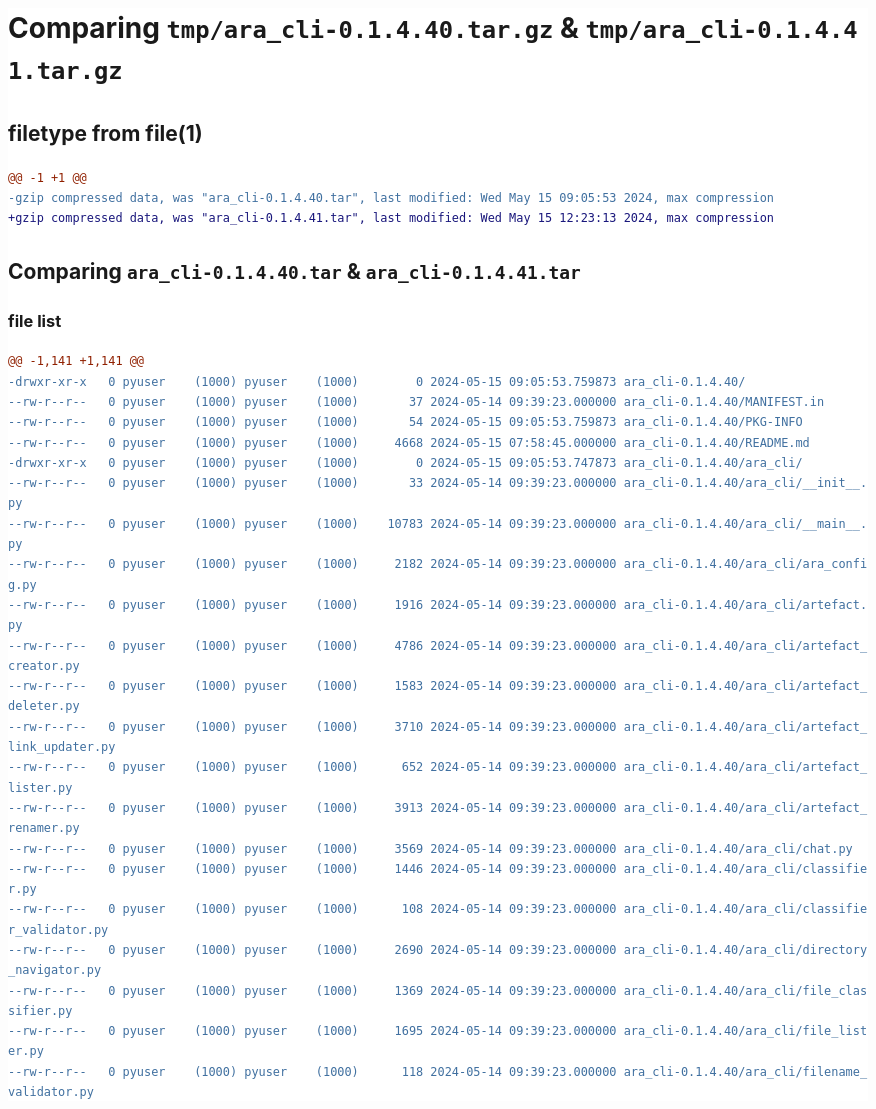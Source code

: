 # Comparing `tmp/ara_cli-0.1.4.40.tar.gz` & `tmp/ara_cli-0.1.4.41.tar.gz`

## filetype from file(1)

```diff
@@ -1 +1 @@
-gzip compressed data, was "ara_cli-0.1.4.40.tar", last modified: Wed May 15 09:05:53 2024, max compression
+gzip compressed data, was "ara_cli-0.1.4.41.tar", last modified: Wed May 15 12:23:13 2024, max compression
```

## Comparing `ara_cli-0.1.4.40.tar` & `ara_cli-0.1.4.41.tar`

### file list

```diff
@@ -1,141 +1,141 @@
-drwxr-xr-x   0 pyuser    (1000) pyuser    (1000)        0 2024-05-15 09:05:53.759873 ara_cli-0.1.4.40/
--rw-r--r--   0 pyuser    (1000) pyuser    (1000)       37 2024-05-14 09:39:23.000000 ara_cli-0.1.4.40/MANIFEST.in
--rw-r--r--   0 pyuser    (1000) pyuser    (1000)       54 2024-05-15 09:05:53.759873 ara_cli-0.1.4.40/PKG-INFO
--rw-r--r--   0 pyuser    (1000) pyuser    (1000)     4668 2024-05-15 07:58:45.000000 ara_cli-0.1.4.40/README.md
-drwxr-xr-x   0 pyuser    (1000) pyuser    (1000)        0 2024-05-15 09:05:53.747873 ara_cli-0.1.4.40/ara_cli/
--rw-r--r--   0 pyuser    (1000) pyuser    (1000)       33 2024-05-14 09:39:23.000000 ara_cli-0.1.4.40/ara_cli/__init__.py
--rw-r--r--   0 pyuser    (1000) pyuser    (1000)    10783 2024-05-14 09:39:23.000000 ara_cli-0.1.4.40/ara_cli/__main__.py
--rw-r--r--   0 pyuser    (1000) pyuser    (1000)     2182 2024-05-14 09:39:23.000000 ara_cli-0.1.4.40/ara_cli/ara_config.py
--rw-r--r--   0 pyuser    (1000) pyuser    (1000)     1916 2024-05-14 09:39:23.000000 ara_cli-0.1.4.40/ara_cli/artefact.py
--rw-r--r--   0 pyuser    (1000) pyuser    (1000)     4786 2024-05-14 09:39:23.000000 ara_cli-0.1.4.40/ara_cli/artefact_creator.py
--rw-r--r--   0 pyuser    (1000) pyuser    (1000)     1583 2024-05-14 09:39:23.000000 ara_cli-0.1.4.40/ara_cli/artefact_deleter.py
--rw-r--r--   0 pyuser    (1000) pyuser    (1000)     3710 2024-05-14 09:39:23.000000 ara_cli-0.1.4.40/ara_cli/artefact_link_updater.py
--rw-r--r--   0 pyuser    (1000) pyuser    (1000)      652 2024-05-14 09:39:23.000000 ara_cli-0.1.4.40/ara_cli/artefact_lister.py
--rw-r--r--   0 pyuser    (1000) pyuser    (1000)     3913 2024-05-14 09:39:23.000000 ara_cli-0.1.4.40/ara_cli/artefact_renamer.py
--rw-r--r--   0 pyuser    (1000) pyuser    (1000)     3569 2024-05-14 09:39:23.000000 ara_cli-0.1.4.40/ara_cli/chat.py
--rw-r--r--   0 pyuser    (1000) pyuser    (1000)     1446 2024-05-14 09:39:23.000000 ara_cli-0.1.4.40/ara_cli/classifier.py
--rw-r--r--   0 pyuser    (1000) pyuser    (1000)      108 2024-05-14 09:39:23.000000 ara_cli-0.1.4.40/ara_cli/classifier_validator.py
--rw-r--r--   0 pyuser    (1000) pyuser    (1000)     2690 2024-05-14 09:39:23.000000 ara_cli-0.1.4.40/ara_cli/directory_navigator.py
--rw-r--r--   0 pyuser    (1000) pyuser    (1000)     1369 2024-05-14 09:39:23.000000 ara_cli-0.1.4.40/ara_cli/file_classifier.py
--rw-r--r--   0 pyuser    (1000) pyuser    (1000)     1695 2024-05-14 09:39:23.000000 ara_cli-0.1.4.40/ara_cli/file_lister.py
--rw-r--r--   0 pyuser    (1000) pyuser    (1000)      118 2024-05-14 09:39:23.000000 ara_cli-0.1.4.40/ara_cli/filename_validator.py
```